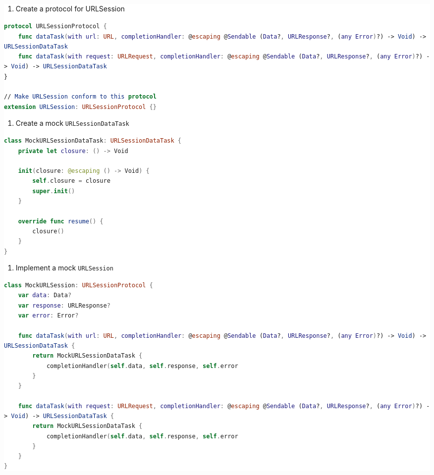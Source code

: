 1. Create a protocol for URLSession

```swift
protocol URLSessionProtocol {
	func dataTask(with url: URL, completionHandler: @escaping @Sendable (Data?, URLResponse?, (any Error)?) -> Void) -> URLSessionDataTask
	func dataTask(with request: URLRequest, completionHandler: @escaping @Sendable (Data?, URLResponse?, (any Error)?) -> Void) -> URLSessionDataTask
}

// Make URLSession conform to this protocol
extension URLSession: URLSessionProtocol {}
```

1. Create a mock `URLSessionDataTask`

```swift
class MockURLSessionDataTask: URLSessionDataTask {
	private let closure: () -> Void

	init(closure: @escaping () -> Void) {
		self.closure = closure
		super.init()
	}

	override func resume() {
		closure()
	}
}
```

1. Implement a mock `URLSession`

```swift
class MockURLSession: URLSessionProtocol {
	var data: Data?
	var response: URLResponse?
	var error: Error?

	func dataTask(with url: URL, completionHandler: @escaping @Sendable (Data?, URLResponse?, (any Error)?) -> Void) -> URLSessionDataTask {
		return MockURLSessionDataTask {
			completionHandler(self.data, self.response, self.error
		}
	}

	func dataTask(with request: URLRequest, completionHandler: @escaping @Sendable (Data?, URLResponse?, (any Error)?) -> Void) -> URLSessionDataTask {
		return MockURLSessionDataTask {
			completionHandler(self.data, self.response, self.error
		}
	}
}
```
